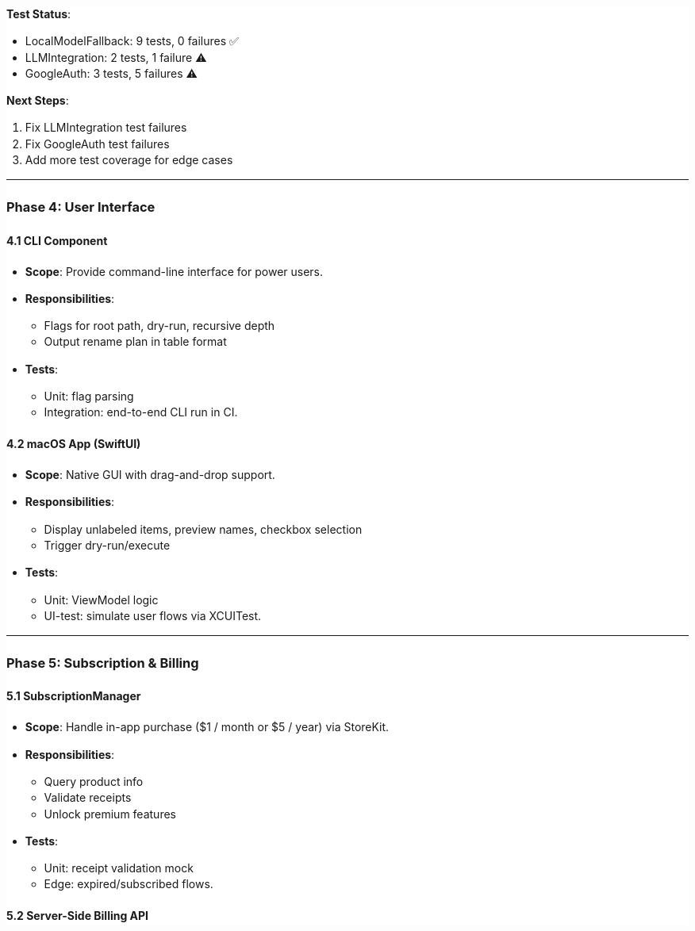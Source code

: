 **Test Status**:
- LocalModelFallback: 9 tests, 0 failures ✅
- LLMIntegration: 2 tests, 1 failure ⚠️
- GoogleAuth: 3 tests, 5 failures ⚠️

**Next Steps**:
1. Fix LLMIntegration test failures
2. Fix GoogleAuth test failures
3. Add more test coverage for edge cases

---

### Phase 4: User Interface

#### 4.1 CLI Component

* **Scope**: Provide command-line interface for power users.
* **Responsibilities**:

  * Flags for root path, dry-run, recursive depth
  * Output rename plan in table format
* **Tests**:

  * Unit: flag parsing
  * Integration: end-to-end CLI run in CI.

#### 4.2 macOS App (SwiftUI)

* **Scope**: Native GUI with drag-and-drop support.
* **Responsibilities**:

  * Display unlabeled items, preview names, checkbox selection
  * Trigger dry-run/execute
* **Tests**:

  * Unit: ViewModel logic
  * UI-test: simulate user flows via XCUITest.

---

### Phase 5: Subscription & Billing

#### 5.1 SubscriptionManager

* **Scope**: Handle in-app purchase (\$1 / month or \$5 / year) via StoreKit.
* **Responsibilities**:

  * Query product info
  * Validate receipts
  * Unlock premium features
* **Tests**:

  * Unit: receipt validation mock
  * Edge: expired/subscribed flows.

#### 5.2 Server-Side Billing API
